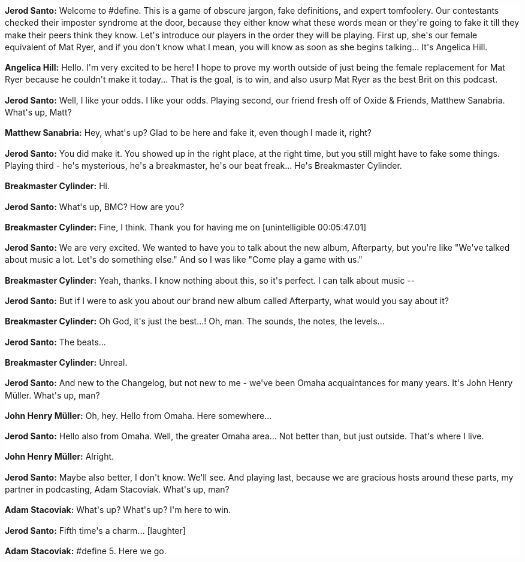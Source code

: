 **Jerod Santo:** Welcome to \#define. This is a game of obscure jargon, fake definitions, and expert tomfoolery. Our contestants checked their imposter syndrome at the door, because they either know what these words mean or they're going to fake it till they make their peers think they know. Let's introduce our players in the order they will be playing. First up, she's our female equivalent of Mat Ryer, and if you don't know what I mean, you will know as soon as she begins talking... It's Angelica Hill.

**Angelica Hill:** Hello. I'm very excited to be here! I hope to prove my worth outside of just being the female replacement for Mat Ryer because he couldn't make it today... That is the goal, is to win, and also usurp Mat Ryer as the best Brit on this podcast.

**Jerod Santo:** Well, I like your odds. I like your odds. Playing second, our friend fresh off of Oxide & Friends, Matthew Sanabria. What's up, Matt?

**Matthew Sanabria:** Hey, what's up? Glad to be here and fake it, even though I made it, right?

**Jerod Santo:** You did make it. You showed up in the right place, at the right time, but you still might have to fake some things. Playing third - he's mysterious, he's a breakmaster, he's our beat freak... He's Breakmaster Cylinder.

**Breakmaster Cylinder:** Hi.

**Jerod Santo:** What's up, BMC? How are you?

**Breakmaster Cylinder:** Fine, I think. Thank you for having me on \[unintelligible 00:05:47.01\]

**Jerod Santo:** We are very excited. We wanted to have you to talk about the new album, Afterparty, but you're like "We've talked about music a lot. Let's do something else." And so I was like "Come play a game with us."

**Breakmaster Cylinder:** Yeah, thanks. I know nothing about this, so it's perfect. I can talk about music --

**Jerod Santo:** But if I were to ask you about our brand new album called Afterparty, what would you say about it?

**Breakmaster Cylinder:** Oh God, it's just the best...! Oh, man. The sounds, the notes, the levels...

**Jerod Santo:** The beats...

**Breakmaster Cylinder:** Unreal.

**Jerod Santo:** And new to the Changelog, but not new to me - we've been Omaha acquaintances for many years. It's John Henry Müller. What's up, man?

**John Henry Müller:** Oh, hey. Hello from Omaha. Here somewhere...

**Jerod Santo:** Hello also from Omaha. Well, the greater Omaha area... Not better than, but just outside. That's where I live.

**John Henry Müller:** Alright.

**Jerod Santo:** Maybe also better, I don't know. We'll see. And playing last, because we are gracious hosts around these parts, my partner in podcasting, Adam Stacoviak. What's up, man?

**Adam Stacoviak:** What's up? What's up? I'm here to win.

**Jerod Santo:** Fifth time's a charm... \[laughter\]

**Adam Stacoviak:** \#define 5. Here we go.
